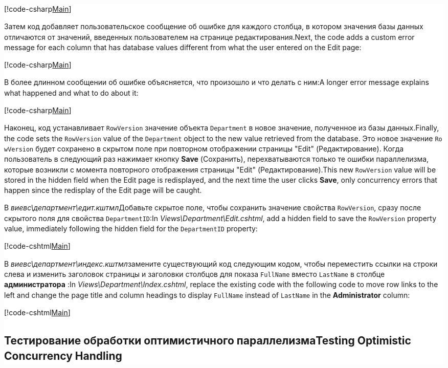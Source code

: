 [!code-csharp[Main](handling-concurrency-with-the-entity-framework-in-an-asp-net-mvc-application/samples/sample7.cs)]

<span data-ttu-id="8272e-200">Затем код добавляет пользовательское сообщение об ошибке для каждого столбца, в котором значения базы данных отличаются от значений, введенных пользователем на странице редактирования.</span><span class="sxs-lookup"><span data-stu-id="8272e-200">Next, the code adds a custom error message for each column that has database values different from what the user entered on the Edit page:</span></span>

[!code-csharp[Main](handling-concurrency-with-the-entity-framework-in-an-asp-net-mvc-application/samples/sample8.cs)]

<span data-ttu-id="8272e-201">В более длинном сообщении об ошибке объясняется, что произошло и что делать с ним:</span><span class="sxs-lookup"><span data-stu-id="8272e-201">A longer error message explains what happened and what to do about it:</span></span>

[!code-csharp[Main](handling-concurrency-with-the-entity-framework-in-an-asp-net-mvc-application/samples/sample9.cs)]

<span data-ttu-id="8272e-202">Наконец, код устанавливает `RowVersion` значение объекта `Department` в новое значение, полученное из базы данных.</span><span class="sxs-lookup"><span data-stu-id="8272e-202">Finally, the code sets the `RowVersion` value of the `Department` object to the new value retrieved from the database.</span></span> <span data-ttu-id="8272e-203">Это новое значение `RowVersion` будет сохранено в скрытом поле при повторном отображении страницы "Edit" (Редактирование). Когда пользователь в следующий раз нажимает кнопку **Save** (Сохранить), перехватываются только те ошибки параллелизма, которые возникли с момента повторного отображения страницы "Edit" (Редактирование).</span><span class="sxs-lookup"><span data-stu-id="8272e-203">This new `RowVersion` value will be stored in the hidden field when the Edit page is redisplayed, and the next time the user clicks **Save**, only concurrency errors that happen since the redisplay of the Edit page will be caught.</span></span>

<span data-ttu-id="8272e-204">В *виевс\департмент\едит.кштмл*Добавьте скрытое поле, чтобы сохранить значение свойства `RowVersion`, сразу после скрытого поля для свойства `DepartmentID`:</span><span class="sxs-lookup"><span data-stu-id="8272e-204">In *Views\Department\Edit.cshtml*, add a hidden field to save the `RowVersion` property value, immediately following the hidden field for the `DepartmentID` property:</span></span>

[!code-cshtml[Main](handling-concurrency-with-the-entity-framework-in-an-asp-net-mvc-application/samples/sample10.cshtml?highlight=17)]

<span data-ttu-id="8272e-205">В *виевс\департмент\индекс.кштмл*замените существующий код следующим кодом, чтобы переместить ссылки на строки слева и изменить заголовок страницы и заголовки столбцов для показа `FullName` вместо `LastName` в столбце **администратора** :</span><span class="sxs-lookup"><span data-stu-id="8272e-205">In *Views\Department\Index.cshtml*, replace the existing code with the following code to move row links to the left and change the page title and column headings to display `FullName` instead of `LastName` in the **Administrator** column:</span></span>

[!code-cshtml[Main](handling-concurrency-with-the-entity-framework-in-an-asp-net-mvc-application/samples/sample11.cshtml)]

## <a name="testing-optimistic-concurrency-handling"></a><span data-ttu-id="8272e-206">Тестирование обработки оптимистичного параллелизма</span><span class="sxs-lookup"><span data-stu-id="8272e-206">Testing Optimistic Concurrency Handling</span></span>
